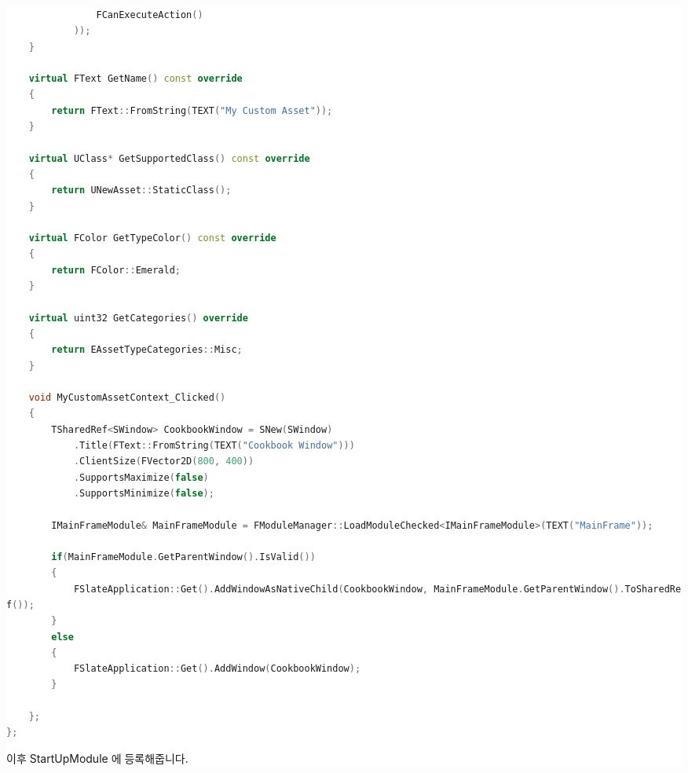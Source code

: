 ```cpp
                FCanExecuteAction()
            ));
    }

    virtual FText GetName() const override
    {
        return FText::FromString(TEXT("My Custom Asset"));
    }

    virtual UClass* GetSupportedClass() const override
    {
        return UNewAsset::StaticClass();
    }

    virtual FColor GetTypeColor() const override
    {
        return FColor::Emerald;
    }

    virtual uint32 GetCategories() override
    {
        return EAssetTypeCategories::Misc;
    }

    void MyCustomAssetContext_Clicked()
    {
        TSharedRef<SWindow> CookbookWindow = SNew(SWindow)
            .Title(FText::FromString(TEXT("Cookbook Window")))
            .ClientSize(FVector2D(800, 400))
            .SupportsMaximize(false)
            .SupportsMinimize(false);

        IMainFrameModule& MainFrameModule = FModuleManager::LoadModuleChecked<IMainFrameModule>(TEXT("MainFrame"));

        if(MainFrameModule.GetParentWindow().IsValid())
        {
            FSlateApplication::Get().AddWindowAsNativeChild(CookbookWindow, MainFrameModule.GetParentWindow().ToSharedRef());
        }
        else
        {
            FSlateApplication::Get().AddWindow(CookbookWindow);
        }

    };
};
```

이후 StartUpModule 에 등록해줍니다.
